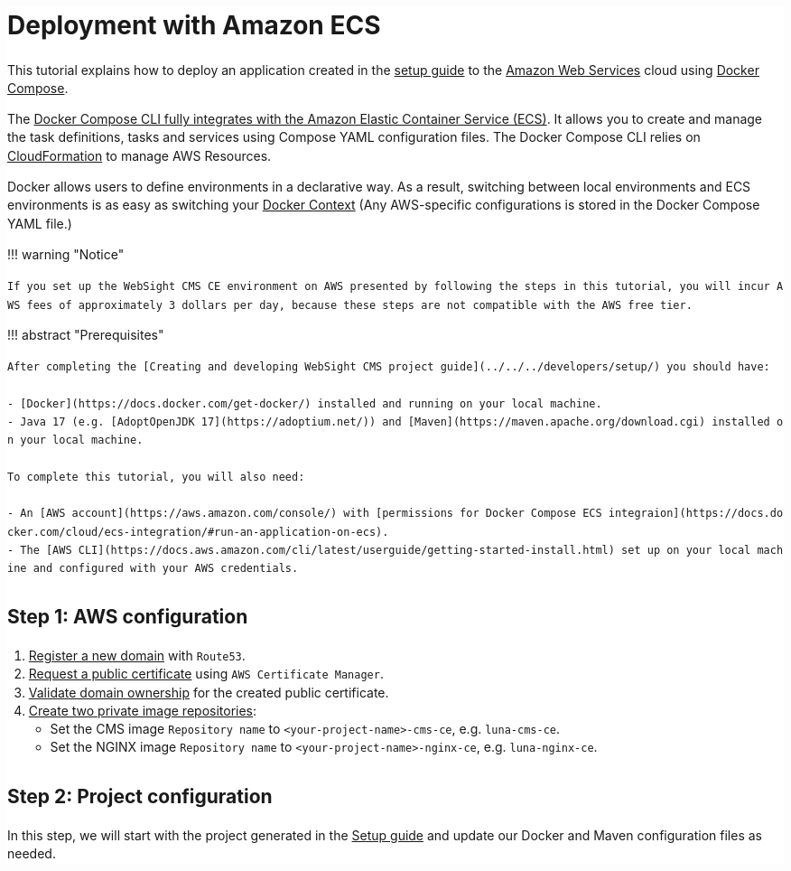 #  Deployment with Amazon ECS
This tutorial explains how to deploy an application created in the [setup guide](../../../developers/setup/) to the [Amazon Web Services](https://aws.amazon.com/) cloud using [Docker Compose](https://docs.docker.com/cloud/ecs-integration/).

The [Docker Compose CLI fully integrates with the Amazon Elastic Container Service (ECS)](https://docs.docker.com/cloud/ecs-integration/). It allows you to create and manage the task definitions, tasks and services using Compose YAML configuration files. The Docker Compose CLI relies on [CloudFormation](https://aws.amazon.com/cloudformation/) to manage AWS Resources.

Docker allows users to define environments in a declarative way. As a result, switching between local environments and ECS environments is as easy as switching your [Docker Context](https://docs.docker.com/engine/context/working-with-contexts/) (Any AWS-specific configurations is stored in the Docker Compose YAML file.)

!!! warning "Notice"

    If you set up the WebSight CMS CE environment on AWS presented by following the steps in this tutorial, you will incur AWS fees of approximately 3 dollars per day, because these steps are not compatible with the AWS free tier.

!!! abstract "Prerequisites"

    After completing the [Creating and developing WebSight CMS project guide](../../../developers/setup/) you should have:
    
    - [Docker](https://docs.docker.com/get-docker/) installed and running on your local machine.
    - Java 17 (e.g. [AdoptOpenJDK 17](https://adoptium.net/)) and [Maven](https://maven.apache.org/download.cgi) installed on your local machine.
    
    To complete this tutorial, you will also need:

    - An [AWS account](https://aws.amazon.com/console/) with [permissions for Docker Compose ECS integraion](https://docs.docker.com/cloud/ecs-integration/#run-an-application-on-ecs).
    - The [AWS CLI](https://docs.aws.amazon.com/cli/latest/userguide/getting-started-install.html) set up on your local machine and configured with your AWS credentials.

## Step 1: AWS configuration

1. [Register a new domain](https://docs.aws.amazon.com/Route53/latest/DeveloperGuide/domain-register.html#domain-register-procedure) with `Route53`.
2. [Request a public certificate](https://docs.aws.amazon.com/acm/latest/userguide/gs-acm-request-public.html) using `AWS Certificate Manager`. 
3. [Validate domain ownership](https://docs.aws.amazon.com/acm/latest/userguide/domain-ownership-validation.html) for the created public certificate.
4. [Create two private image repositories](https://docs.aws.amazon.com/AmazonECR/latest/userguide/repository-create.html):
    - Set the CMS image `Repository name` to `<your-project-name>-cms-ce`, e.g. `luna-cms-ce`.
    - Set the NGINX image `Repository name` to `<your-project-name>-nginx-ce`, e.g. `luna-nginx-ce`.

## Step 2: Project configuration
In this step, we will start with the project generated in the [Setup guide](../../../developers/setup/) and update our Docker and Maven configuration files as needed.
